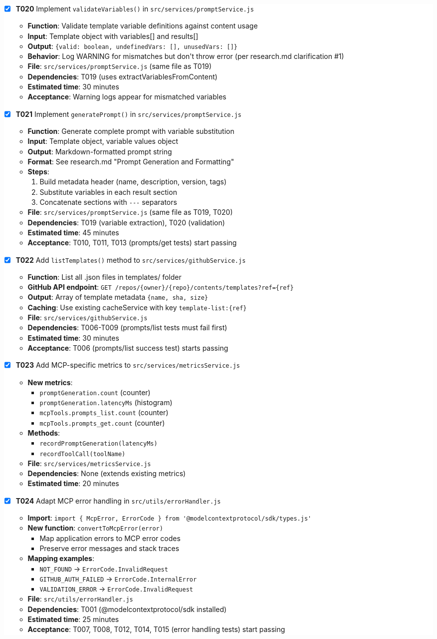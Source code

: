 - [x] **T020** Implement `validateVariables()` in `src/services/promptService.js`
  - **Function**: Validate template variable definitions against content usage
  - **Input**: Template object with variables[] and results[]
  - **Output**: `{valid: boolean, undefinedVars: [], unusedVars: []}`
  - **Behavior**: Log WARNING for mismatches but don't throw error (per research.md clarification #1)
  - **File**: `src/services/promptService.js` (same file as T019)
  - **Dependencies**: T019 (uses extractVariablesFromContent)
  - **Estimated time**: 30 minutes
  - **Acceptance**: Warning logs appear for mismatched variables

- [x] **T021** Implement `generatePrompt()` in `src/services/promptService.js`
  - **Function**: Generate complete prompt with variable substitution
  - **Input**: Template object, variable values object
  - **Output**: Markdown-formatted prompt string
  - **Format**: See research.md "Prompt Generation and Formatting"
  - **Steps**:
    1. Build metadata header (name, description, version, tags)
    2. Substitute variables in each result section
    3. Concatenate sections with `---` separators
  - **File**: `src/services/promptService.js` (same file as T019, T020)
  - **Dependencies**: T019 (variable extraction), T020 (validation)
  - **Estimated time**: 45 minutes
  - **Acceptance**: T010, T011, T013 (prompts/get tests) start passing

- [x] **T022** Add `listTemplates()` method to `src/services/githubService.js`
  - **Function**: List all .json files in templates/ folder
  - **GitHub API endpoint**: `GET /repos/{owner}/{repo}/contents/templates?ref={ref}`
  - **Output**: Array of template metadata `{name, sha, size}`
  - **Caching**: Use existing cacheService with key `template-list:{ref}`
  - **File**: `src/services/githubService.js`
  - **Dependencies**: T006-T009 (prompts/list tests must fail first)
  - **Estimated time**: 30 minutes
  - **Acceptance**: T006 (prompts/list success test) starts passing

- [x] **T023** Add MCP-specific metrics to `src/services/metricsService.js`
  - **New metrics**:
    - `promptGeneration.count` (counter)
    - `promptGeneration.latencyMs` (histogram)
    - `mcpTools.prompts_list.count` (counter)
    - `mcpTools.prompts_get.count` (counter)
  - **Methods**:
    - `recordPromptGeneration(latencyMs)`
    - `recordToolCall(toolName)`
  - **File**: `src/services/metricsService.js`
  - **Dependencies**: None (extends existing metrics)
  - **Estimated time**: 20 minutes

- [x] **T024** Adapt MCP error handling in `src/utils/errorHandler.js`
  - **Import**: `import { McpError, ErrorCode } from '@modelcontextprotocol/sdk/types.js'`
  - **New function**: `convertToMcpError(error)`
    - Map application errors to MCP error codes
    - Preserve error messages and stack traces
  - **Mapping examples**:
    - `NOT_FOUND` → `ErrorCode.InvalidRequest`
    - `GITHUB_AUTH_FAILED` → `ErrorCode.InternalError`
    - `VALIDATION_ERROR` → `ErrorCode.InvalidRequest`
  - **File**: `src/utils/errorHandler.js`
  - **Dependencies**: T001 (@modelcontextprotocol/sdk installed)
  - **Estimated time**: 25 minutes
  - **Acceptance**: T007, T008, T012, T014, T015 (error handling tests) start passing
